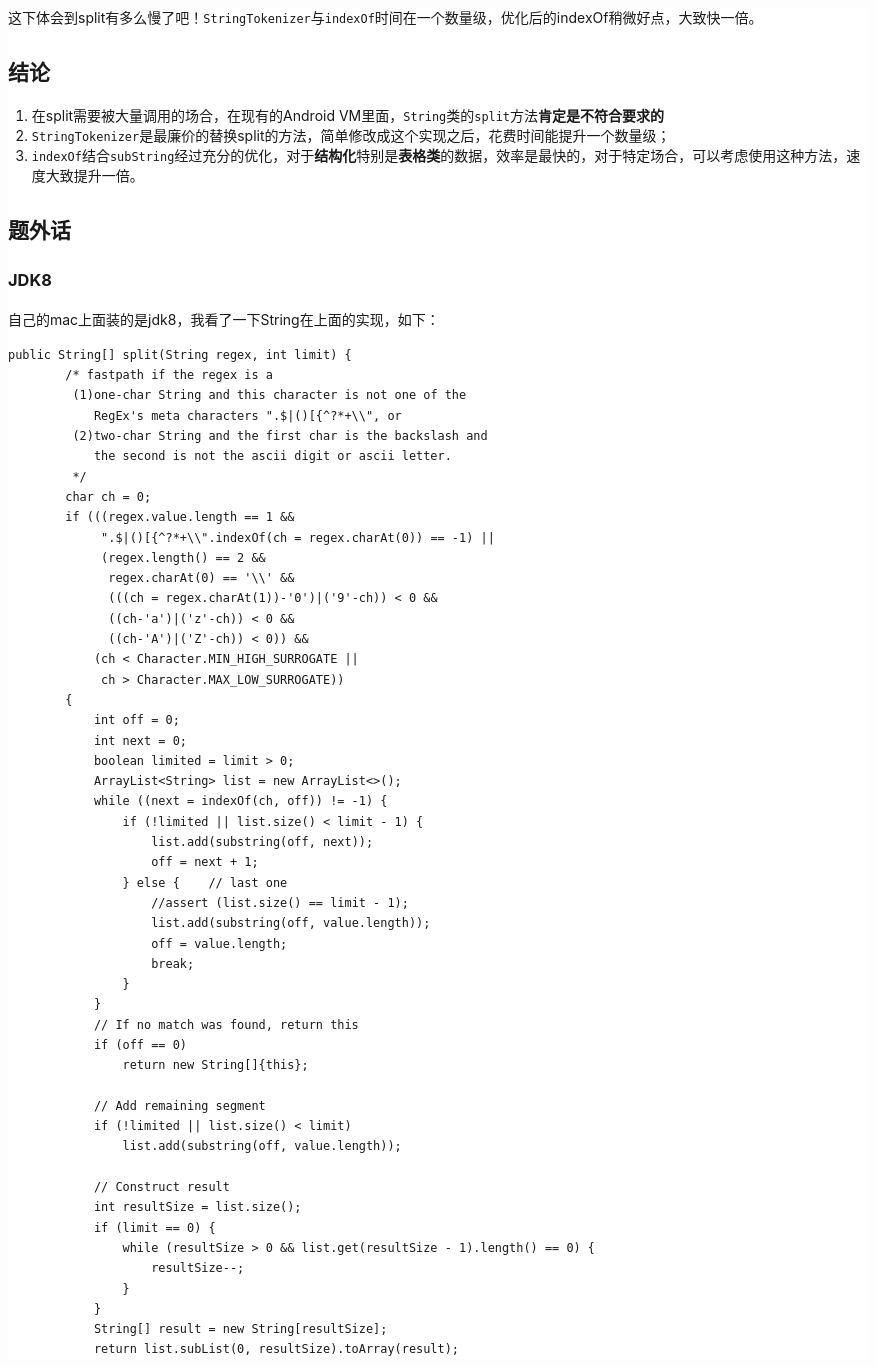 这下体会到split有多么慢了吧！`StringTokenizer`与`indexOf`时间在一个数量级，优化后的indexOf稍微好点，大致快一倍。

## 结论

1. 在split需要被大量调用的场合，在现有的Android VM里面，`String`类的`split`方法**肯定是不符合要求的**
2. `StringTokenizer`是最廉价的替换split的方法，简单修改成这个实现之后，花费时间能提升一个数量级；
3. `indexOf`结合`subString`经过充分的优化，对于**结构化**特别是**表格类**的数据，效率是最快的，对于特定场合，可以考虑使用这种方法，速度大致提升一倍。

## 题外话
### JDK8
自己的mac上面装的是jdk8，我看了一下String在上面的实现，如下：
```
public String[] split(String regex, int limit) {
        /* fastpath if the regex is a
         (1)one-char String and this character is not one of the
            RegEx's meta characters ".$|()[{^?*+\\", or
         (2)two-char String and the first char is the backslash and
            the second is not the ascii digit or ascii letter.
         */
        char ch = 0;
        if (((regex.value.length == 1 &&
             ".$|()[{^?*+\\".indexOf(ch = regex.charAt(0)) == -1) ||
             (regex.length() == 2 &&
              regex.charAt(0) == '\\' &&
              (((ch = regex.charAt(1))-'0')|('9'-ch)) < 0 &&
              ((ch-'a')|('z'-ch)) < 0 &&
              ((ch-'A')|('Z'-ch)) < 0)) &&
            (ch < Character.MIN_HIGH_SURROGATE ||
             ch > Character.MAX_LOW_SURROGATE))
        {
            int off = 0;
            int next = 0;
            boolean limited = limit > 0;
            ArrayList<String> list = new ArrayList<>();
            while ((next = indexOf(ch, off)) != -1) {
                if (!limited || list.size() < limit - 1) {
                    list.add(substring(off, next));
                    off = next + 1;
                } else {    // last one
                    //assert (list.size() == limit - 1);
                    list.add(substring(off, value.length));
                    off = value.length;
                    break;
                }
            }
            // If no match was found, return this
            if (off == 0)
                return new String[]{this};

            // Add remaining segment
            if (!limited || list.size() < limit)
                list.add(substring(off, value.length));

            // Construct result
            int resultSize = list.size();
            if (limit == 0) {
                while (resultSize > 0 && list.get(resultSize - 1).length() == 0) {
                    resultSize--;
                }
            }
            String[] result = new String[resultSize];
            return list.subList(0, resultSize).toArray(result);
```